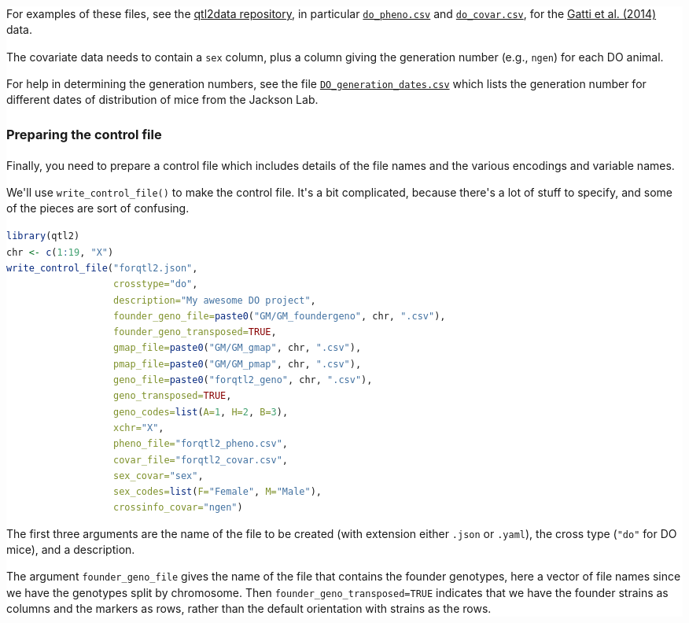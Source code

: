 For examples of these files, see the
[qtl2data repository](https://github.com/rqtl/qtl2data), in particular
[`do_pheno.csv`](https://github.com/rqtl/qtl2data/blob/main/DO_Gatti2014/do_pheno.csv)
and
[`do_covar.csv`](https://github.com/rqtl/qtl2data/blob/main/DO_Gatti2014/do_covar.csv),
for the [Gatti et al. (2014)](https://www.g3journal.org/content/ggg/4/9/1623.full.pdf) data.

The covariate data needs to contain a `sex` column, plus a column
giving the generation number (e.g., `ngen`) for each DO animal.

For help in determining the generation numbers, see
the file
[`DO_generation_dates.csv`](../assets/DO_generation_dates.csv) which
lists the generation number for different dates of distribution of
mice from the Jackson Lab.


### Preparing the control file

Finally, you need to prepare a control file which includes details of
the file names and the various encodings and variable names.

We'll use `write_control_file()` to make the control
file. It's a bit complicated, because there's a lot of stuff to
specify, and some of the pieces are sort of confusing.

```r
library(qtl2)
chr <- c(1:19, "X")
write_control_file("forqtl2.json",
                   crosstype="do",
                   description="My awesome DO project",
                   founder_geno_file=paste0("GM/GM_foundergeno", chr, ".csv"),
                   founder_geno_transposed=TRUE,
                   gmap_file=paste0("GM/GM_gmap", chr, ".csv"),
                   pmap_file=paste0("GM/GM_pmap", chr, ".csv"),
                   geno_file=paste0("forqtl2_geno", chr, ".csv"),
                   geno_transposed=TRUE,
                   geno_codes=list(A=1, H=2, B=3),
                   xchr="X",
                   pheno_file="forqtl2_pheno.csv",
                   covar_file="forqtl2_covar.csv",
                   sex_covar="sex",
                   sex_codes=list(F="Female", M="Male"),
                   crossinfo_covar="ngen")
```

The first three arguments are the name of the file to be created (with
extension either `.json` or `.yaml`), the cross type (`"do"` for DO
mice), and a description.

The argument `founder_geno_file` gives the name of the file that contains the founder
genotypes, here a vector of file names since we have the genotypes
split by chromosome. Then `founder_geno_transposed=TRUE` indicates that we
have the founder strains as columns and the markers as rows, rather
than the default orientation with strains as the rows.
